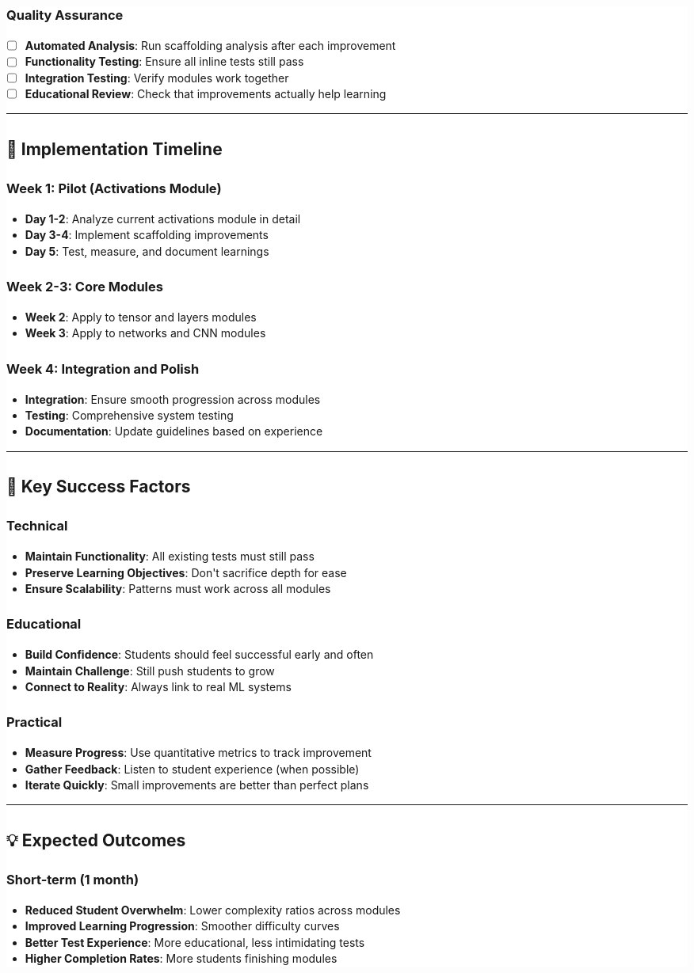 ### Quality Assurance
- [ ] **Automated Analysis**: Run scaffolding analysis after each improvement
- [ ] **Functionality Testing**: Ensure all inline tests still pass
- [ ] **Integration Testing**: Verify modules work together
- [ ] **Educational Review**: Check that improvements actually help learning

---

## 🚀 Implementation Timeline

### Week 1: Pilot (Activations Module)
- **Day 1-2**: Analyze current activations module in detail
- **Day 3-4**: Implement scaffolding improvements
- **Day 5**: Test, measure, and document learnings

### Week 2-3: Core Modules
- **Week 2**: Apply to tensor and layers modules
- **Week 3**: Apply to networks and CNN modules

### Week 4: Integration and Polish
- **Integration**: Ensure smooth progression across modules
- **Testing**: Comprehensive system testing
- **Documentation**: Update guidelines based on experience

---

## 🎯 Key Success Factors

### Technical
- **Maintain Functionality**: All existing tests must still pass
- **Preserve Learning Objectives**: Don't sacrifice depth for ease
- **Ensure Scalability**: Patterns must work across all modules

### Educational
- **Build Confidence**: Students should feel successful early and often
- **Maintain Challenge**: Still push students to grow
- **Connect to Reality**: Always link to real ML systems

### Practical
- **Measure Progress**: Use quantitative metrics to track improvement
- **Gather Feedback**: Listen to student experience (when possible)
- **Iterate Quickly**: Small improvements are better than perfect plans

---

## 💡 Expected Outcomes

### Short-term (1 month)
- **Reduced Student Overwhelm**: Lower complexity ratios across modules
- **Improved Learning Progression**: Smoother difficulty curves
- **Better Test Experience**: More educational, less intimidating tests
- **Higher Completion Rates**: More students finishing modules
